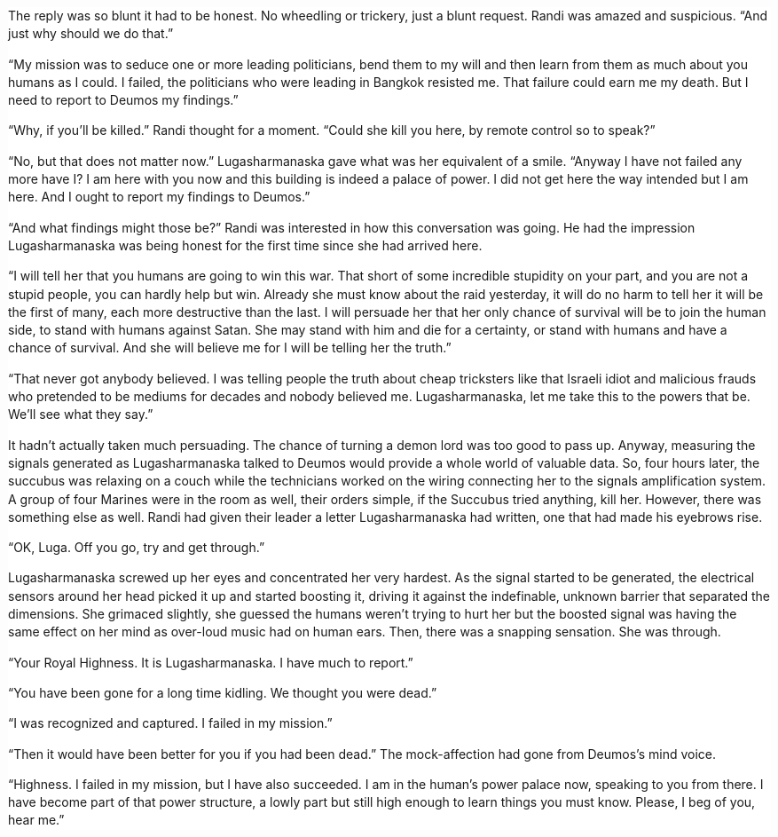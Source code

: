 The reply was so blunt it had to be honest. No wheedling or trickery, just a blunt request. Randi was amazed and suspicious. “And just why should we do that.”

“My mission was to seduce one or more leading politicians, bend them to my will and then learn from them as much about you humans as I could. I failed, the politicians who were leading in Bangkok resisted me. That failure could earn me my death. But I need to report to Deumos my findings.”

“Why, if you’ll be killed.” Randi thought for a moment. “Could she kill you here, by remote control so to speak?”

“No, but that does not matter now.” Lugasharmanaska gave what was her equivalent of a smile. “Anyway I have not failed any more have I? I am here with you now and this building is indeed a palace of power. I did not get here the way intended but I am here. And I ought to report my findings to Deumos.”

“And what findings might those be?” Randi was interested in how this conversation was going. He had the impression Lugasharmanaska was being honest for the first time since she had arrived here.

“I will tell her that you humans are going to win this war. That short of some incredible stupidity on your part, and you are not a stupid people, you can hardly help but win. Already she must know about the raid yesterday, it will do no harm to tell her it will be the first of many, each more destructive than the last. I will persuade her that her only chance of survival will be to join the human side, to stand with humans against Satan. She may stand with him and die for a certainty, or stand with humans and have a chance of survival. And she will believe me for I will be telling her the truth.”

“That never got anybody believed. I was telling people the truth about cheap tricksters like that Israeli idiot and malicious frauds who pretended to be mediums for decades and nobody believed me. Lugasharmanaska, let me take this to the powers that be. We’ll see what they say.”

It hadn’t actually taken much persuading. The chance of turning a demon lord was too good to pass up. Anyway, measuring the signals generated as Lugasharmanaska talked to Deumos would provide a whole world of valuable data. So, four hours later, the succubus was relaxing on a couch while the technicians worked on the wiring connecting her to the signals amplification system. A group of four Marines were in the room as well, their orders simple, if the Succubus tried anything, kill her. However, there was something else as well. Randi had given their leader a letter Lugasharmanaska had written, one that had made his eyebrows rise.

“OK, Luga. Off you go, try and get through.”

Lugasharmanaska screwed up her eyes and concentrated her very hardest. As the signal started to be generated, the electrical sensors around her head picked it up and started boosting it, driving it against the indefinable, unknown barrier that separated the dimensions. She grimaced slightly, she guessed the humans weren’t trying to hurt her but the boosted signal was having the same effect on her mind as over-loud music had on human ears. Then, there was a snapping sensation. She was through.

“Your Royal Highness. It is Lugasharmanaska. I have much to report.”

“You have been gone for a long time kidling. We thought you were dead.”

“I was recognized and captured. I failed in my mission.”

“Then it would have been better for you if you had been dead.” The mock-affection had gone from Deumos’s mind voice.

“Highness. I failed in my mission, but I have also succeeded. I am in the human’s power palace now, speaking to you from there. I have become part of that power structure, a lowly part but still high enough to learn things you must know. Please, I beg of you, hear me.”
